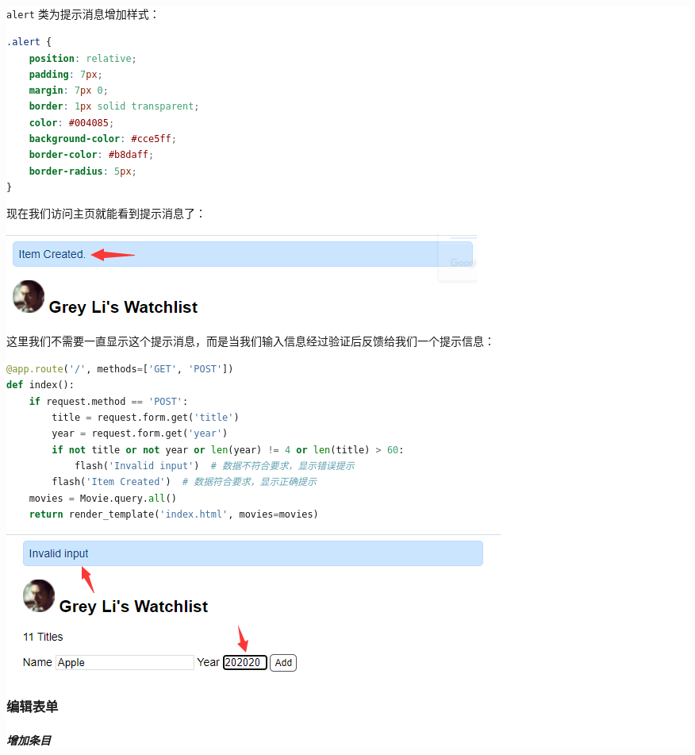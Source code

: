 `alert` 类为提示消息增加样式：

```css
.alert {
    position: relative;
    padding: 7px;
    margin: 7px 0;
    border: 1px solid transparent;
    color: #004085;
    background-color: #cce5ff;
    border-color: #b8daff;
    border-radius: 5px;
}
```

现在我们访问主页就能看到提示消息了：

![QQ截图20210716162758](image/QQ截图20210716162758.png)

这里我们不需要一直显示这个提示消息，而是当我们输入信息经过验证后反馈给我们一个提示信息：

```python
@app.route('/', methods=['GET', 'POST'])
def index():
    if request.method == 'POST':  
        title = request.form.get('title')
        year = request.form.get('year')
        if not title or not year or len(year) != 4 or len(title) > 60:
            flash('Invalid input')  # 数据不符合要求，显示错误提示
        flash('Item Created')  # 数据符合要求，显示正确提示
    movies = Movie.query.all()
    return render_template('index.html', movies=movies)
```

![QQ截图20210720113908](image/QQ截图20210720113908.png)

### 编辑表单

##### 增加条目
